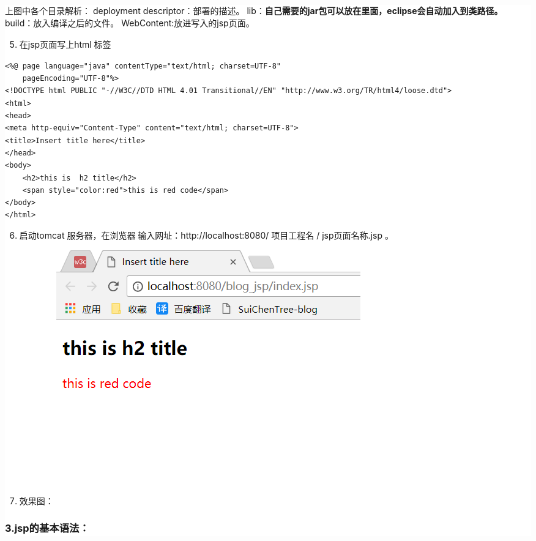 上图中各个目录解析：
deployment descriptor：部署的描述。
lib：**自己需要的jar包可以放在里面，eclipse会自动加入到类路径。**
build：放入编译之后的文件。
WebContent:放进写入的jsp页面。


5. 在jsp页面写上html 标签

```
<%@ page language="java" contentType="text/html; charset=UTF-8"
    pageEncoding="UTF-8"%>
<!DOCTYPE html PUBLIC "-//W3C//DTD HTML 4.01 Transitional//EN" "http://www.w3.org/TR/html4/loose.dtd">
<html>
<head>
<meta http-equiv="Content-Type" content="text/html; charset=UTF-8">
<title>Insert title here</title>
</head>
<body>
	<h2>this is  h2 title</h2>
	<span style="color:red">this is red code</span>
</body>
</html>
```

6. 启动tomcat 服务器，在浏览器 输入网址：http://localhost:8080/ 项目工程名 / jsp页面名称.jsp 。

7. 效果图：
![jsp_4.png](../blog_img/javaweb_img_jsp_4.png)

### 3.jsp的基本语法：
